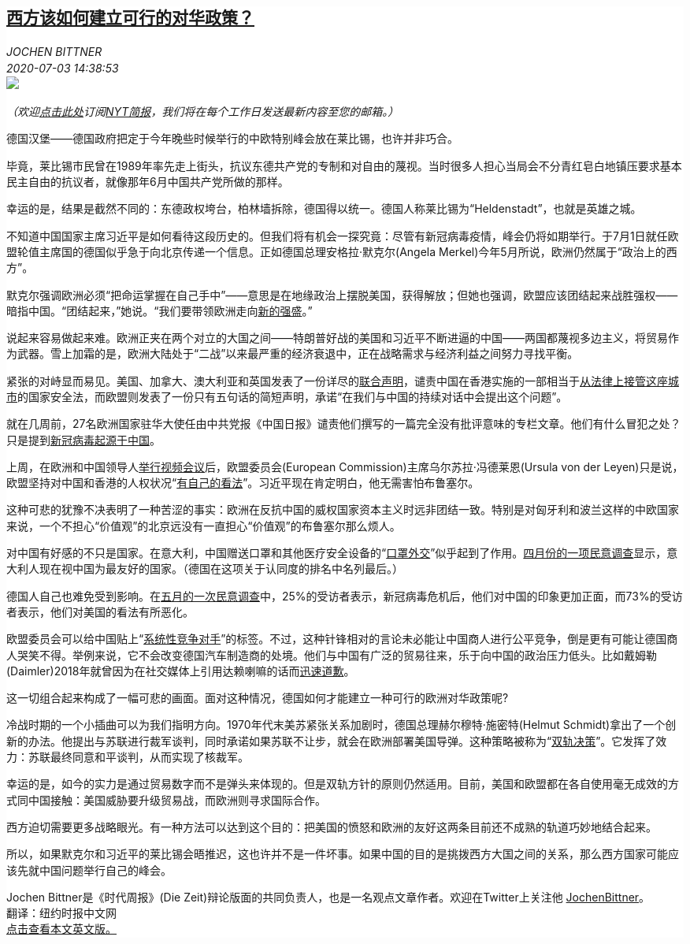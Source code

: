 
[西方该如何建立可行的对华政策？](https://cn.nytimes.com/opinion/20200703/europe-china-united-states/)
------

<div><i>JOCHEN BITTNER<br>2020-07-03 14:38:53</i></div><img src="https://images.weserv.nl?url=static01.nyt.com/images/2020/07/01/opinion/01Bittner/01Bittner-articleLarge.jpg" width="100%"><div><small style="color: #999;"></small></div><p><i>（欢迎</i><a rel="nofollow" target="_blank" href="https://sso.nytcn.me/email/?source=top-right"><i>点击此处</i></a><i>订阅</i><a rel="nofollow" target="_blank" href="https://m.cn.nytimes.com/morning-brief/"><i>NYT简报</i></a><i>，我们将在每个工作日发送最新内容至您的邮箱。）</i></p><p>德国汉堡——德国政府把定于今年晚些时候举行的中欧特别峰会放在莱比锡，也许并非巧合。</p><p>毕竟，莱比锡市民曾在1989年率先走上街头，抗议东德共产党的专制和对自由的蔑视。当时很多人担心当局会不分青红皂白地镇压要求基本民主自由的抗议者，就像那年6月中国共产党所做的那样。</p><p>幸运的是，结果是截然不同的：东德政权垮台，柏林墙拆除，德国得以统一。德国人称莱比锡为“Heldenstadt”，也就是英雄之城。</p><p>不知道中国国家主席习近平是如何看待这段历史的。但我们将有机会一探究竟：尽管有新冠病毒疫情，峰会仍将如期举行。于7月1日就任欧盟轮值主席国的德国似乎急于向北京传递一个信息。正如德国总理安格拉·默克尔(Angela Merkel)今年5月所说，欧洲仍然属于“政治上的西方”。</p><p>默克尔强调欧洲必须“把命运掌握在自己手中”——意思是在地缘政治上摆脱美国，获得解放；但她也强调，欧盟应该团结起来战胜强权——暗指中国。“团结起来，”她说。“我们要带领欧洲走向<a rel="nofollow" target="_blank" href="https://youtu.be/_M45hcG_3A8">新的强盛</a>。”</p><p>说起来容易做起来难。欧洲正夹在两个对立的大国之间——特朗普好战的美国和习近平不断进逼的中国——两国都蔑视多边主义，将贸易作为武器。雪上加霜的是，欧洲大陆处于“二战”以来最严重的经济衰退中，正在战略需求与经济利益之间努力寻找平衡。</p><p>紧张的对峙显而易见。美国、加拿大、澳大利亚和英国发表了一份详尽的<a rel="nofollow" target="_blank" href="https://www.state.gov/joint-statement-on-hong-kong/" title="Link: https://www.state.gov/joint-statement-on-hong-kong/">联合声明</a>，谴责中国在香港实施的一部相当于<a rel="nofollow" target="_blank" href="https://cn.nytimes.com/china/20200629/china-hong-kong-national-security-law/" title="Link: https://cn.nytimes.com/china/20200629/china-hong-kong-national-security-law/">从法律上接管这座城市</a>的国家安全法，而欧盟则发表了一份只有五句话的简短声明，承诺“在我们与中国的持续对话中会提出这个问题”。</p><p>就在几周前，27名欧洲国家驻华大使任由中共党报《中国日报》谴责他们撰写的一篇完全没有批评意味的专栏文章。他们有什么冒犯之处？只是提到<a rel="nofollow" target="_blank" href="https://www.reuters.com/article/us-health-coronavirus-china-eu/eu-envoy-says-removal-of-phrase-in-op-ed-in-china-newspaper-regrettable-idUSKBN22J1G3">新冠病毒起源于中国</a>。</p><p>上周，在欧洲和中国领导人<a rel="nofollow" target="_blank" href="https://cn.nytimes.com/world/20200623/china-eu-trade-talks/" title="Link: https://cn.nytimes.com/world/20200623/china-eu-trade-talks/">举行视频会议</a>后，欧盟委员会(European Commission)主席乌尔苏拉·冯德莱恩(Ursula von der Leyen)只是说，欧盟坚持对中国和香港的人权状况“<a rel="nofollow" target="_blank" href="https://ec.europa.eu/commission/presscorner/detail/en/statement_20_1162">有自己的看法</a>”。习近平现在肯定明白，他无需害怕布鲁塞尔。</p><p>这种可悲的犹豫不决表明了一种苦涩的事实：欧洲在反抗中国的威权国家资本主义时远非团结一致。特别是对匈牙利和波兰这样的中欧国家来说，一个不担心“价值观”的北京远没有一直担心“价值观”的布鲁塞尔那么烦人。</p><p>对中国有好感的不只是国家。在意大利，中国赠送口罩和其他医疗安全设备的“<a rel="nofollow" target="_blank" href="https://cn.nytimes.com/business/20200324/coronavirus-china-masks/">口罩外交</a>”似乎起到了作用。<a rel="nofollow" target="_blank" href="https://formiche.net/2020/04/italiani-preferiscono-cina-usa-ue/" title="Link: https://formiche.net/2020/04/italiani-preferiscono-cina-usa-ue/">四月份的一项民意调查</a>显示，意大利人现在视中国为最友好的国家。（德国在这项关于认同度的排名中名列最后。）</p><p>德国人自己也难免受到影响。在<a rel="nofollow" target="_blank" href="https://www.koerber-stiftung.de/en/the-berlin-pulse">五月的一次民意调查</a>中，25%的受访者表示，新冠病毒危机后，他们对中国的印象更加正面，而73%的受访者表示，他们对美国的看法有所恶化。</p><p>欧盟委员会可以给中国贴上“<a rel="nofollow" target="_blank" href="https://ec.europa.eu/commission/sites/beta-political/files/communication-eu-china-a-strategic-outlook.pdf" title="Link: https://ec.europa.eu/commission/sites/beta-political/files/communication-eu-china-a-strategic-outlook.pdf">系统性竞争对手</a>”的标签。不过，这种针锋相对的言论未必能让中国商人进行公平竞争，倒是更有可能让德国商人哭笑不得。举例来说，它不会改变德国汽车制造商的处境。他们与中国有广泛的贸易往来，乐于向中国的政治压力低头。比如戴姆勒(Daimler)2018年就曾因为在社交媒体上引用达赖喇嘛的话而<a rel="nofollow" target="_blank" href="https://www.faz.net/aktuell/wirtschaft/china-werbung-mit-dalai-lama-daimler-entschuldigt-sich-15435481.html" title="Link: https://www.faz.net/aktuell/wirtschaft/china-werbung-mit-dalai-lama-daimler-entschuldigt-sich-15435481.html">迅速道歉</a>。</p><p>这一切组合起来构成了一幅可悲的画面。面对这种情况，德国如何才能建立一种可行的欧洲对华政策呢?</p><p>冷战时期的一个小插曲可以为我们指明方向。1970年代末美苏紧张关系加剧时，德国总理赫尔穆特·施密特(Helmut Schmidt)拿出了一个创新的办法。他提出与苏联进行裁军谈判，同时承诺如果苏联不让步，就会在欧洲部署美国导弹。这种策略被称为“<a rel="nofollow" target="_blank" href="https://www.dw.com/en/nato-thwarted-the-soviets-with-its-cold-war-double-track/a-51615211">双轨决策</a>”。它发挥了效力：苏联最终同意和平谈判，从而实现了核裁军。</p><p>幸运的是，如今的实力是通过贸易数字而不是弹头来体现的。但是双轨方针的原则仍然适用。目前，美国和欧盟都在各自使用毫无成效的方式同中国接触：美国威胁要升级贸易战，而欧洲则寻求国际合作。</p><p>西方迫切需要更多战略眼光。有一种方法可以达到这个目的：把美国的愤怒和欧洲的友好这两条目前还不成熟的轨道巧妙地结合起来。</p><p>所以，如果默克尔和习近平的莱比锡会晤推迟，这也许并不是一件坏事。如果中国的目的是挑拨西方大国之间的关系，那么西方国家可能应该先就中国问题举行自己的峰会。</p><p>Jochen Bittner是《时代周报》(Die Zeit)辩论版面的共同负责人，也是一名观点文章作者。欢迎在Twitter上关注他 <a rel="nofollow" target="_blank" href="https://twitter.com/jochenbittner?lang=en">JochenBittner</a>。<br/>翻译：纽约时报中文网<br/><a rel="nofollow" target="_blank" href="https://www.nytimes.com/2020/07/01/opinion/europe-china-united-states.html">点击查看本文英文版。</a></p>
